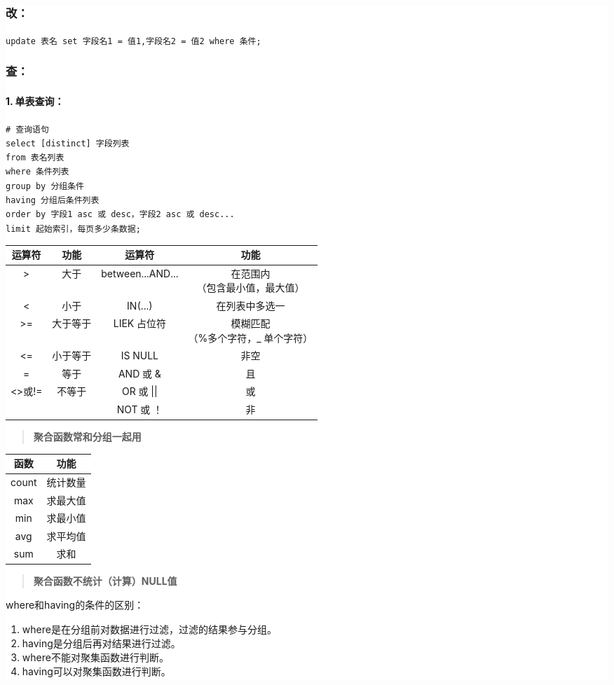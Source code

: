### 改：

```mysql
update 表名 set 字段名1 = 值1,字段名2 = 值2 where 条件;
```

### 查：

#### **1. 单表查询：**

```mysql
# 查询语句
select [distinct] 字段列表
from 表名列表
where 条件列表
group by 分组条件
having 分组后条件列表
order by 字段1 asc 或 desc，字段2 asc 或 desc...
limit 起始索引，每页多少条数据;
```

| 运算符 |   功能   |      运算符      |                  功能                  |
| :----: | :------: | :--------------: | :------------------------------------: |
|   >    |   大于   | between...AND... |  在范围内<br/>（包含最小值，最大值）   |
|   <    |   小于   |     IN(...)      |             在列表中多选一             |
|   >=   | 大于等于 |   LIEK  占位符   | 模糊匹配<br/>（%多个字符，_ 单个字符） |
|   <=   | 小于等于 |     IS NULL      |                  非空                  |
|   =    |   等于   |     AND 或 &     |                   且                   |
| <>或!= |  不等于  |    OR 或 \|\|    |                   或                   |
|        |          |    NOT 或 ！     |                   非                   |

> **聚合函数常和分组一起用**

| 函数  |   功能   |
| :---: | :------: |
| count | 统计数量 |
|  max  | 求最大值 |
|  min  | 求最小值 |
|  avg  | 求平均值 |
|  sum  |   求和   |

> **聚合函数不统计（计算）NULL值**

where和having的条件的区别：

1. where是在分组前对数据进行过滤，过滤的结果参与分组。
2. having是分组后再对结果进行过滤。
3. where不能对聚集函数进行判断。
4. having可以对聚集函数进行判断。
